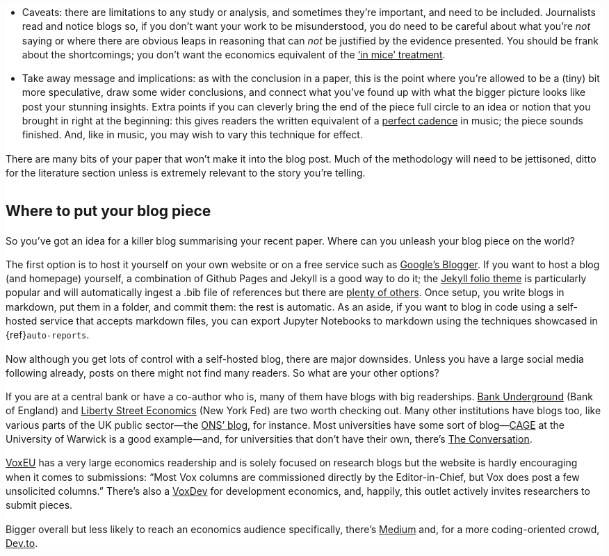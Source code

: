 -   Caveats: there are limitations to any study or analysis, and sometimes they’re important, and need to be included. Journalists read and notice blogs so, if you don’t want your work to be misunderstood, you do need to be careful about what you’re *not* saying or where there are obvious leaps in reasoning that can *not* be justified by the evidence presented. You should be frank about the shortcomings; you don’t want the economics equivalent of the [‘in mice’ treatment](https://twitter.com/justsaysinmice?lang=en).

-   Take away message and implications: as with the conclusion in a paper, this is the point where you’re allowed to be a (tiny) bit more speculative, draw some wider conclusions, and connect what you’ve found up with what the bigger picture looks like post your stunning insights. Extra points if you can cleverly bring the end of the piece full circle to an idea or notion that you brought in right at the beginning: this gives readers the written equivalent of a [perfect cadence](https://en.wikipedia.org/wiki/Cadence) in music; the piece sounds finished. And, like in music, you may wish to vary this technique for effect.

There are many bits of your paper that won’t make it into the blog post. Much of the methodology will need to be jettisoned, ditto for the literature section unless is extremely relevant to the story you’re telling.

## Where to put your blog piece

So you’ve got an idea for a killer blog summarising your recent paper. Where can you unleash your blog piece on the world?

The first option is to host it yourself on your own website or on a free service such as [Google’s Blogger](https://www.blogger.com/). If you want to host a blog (and homepage) yourself, a combination of Github Pages and Jekyll is a good way to do it; the [Jekyll folio theme](https://github.com/alshedivat/al-folio) is particularly popular and will automatically ingest a .bib file of references but there are [plenty of others](https://jekyll-themes.com/free/). Once setup, you write blogs in markdown, put them in a folder, and commit them: the rest is automatic. As an aside, if you want to blog in code using a self-hosted service that accepts markdown files, you can export Jupyter Notebooks to markdown using the techniques showcased in {ref}`auto-reports`.

Now although you get lots of control with a self-hosted blog, there are major downsides. Unless you have a large social media following already, posts on there might not find many readers. So what are your other options?

If you are at a central bank or have a co-author who is, many of them have blogs with big readerships. [Bank Underground](https://bankunderground.co.uk/) (Bank of England) and [Liberty Street Economics](https://libertystreeteconomics.newyorkfed.org/) (New York Fed) are two worth checking out. Many other institutions have blogs too, like various parts of the UK public sector—the [ONS’ blog](https://blog.ons.gov.uk/), for instance. Most universities have some sort of blog—[CAGE](https://warwick.ac.uk/fac/soc/economics/research/centres/cage/) at the University of Warwick is a good example—and, for universities that don’t have their own, there’s [The Conversation](https://theconversation.com/become-an-author).

[VoxEU](https://voxeu.org/) has a very large economics readership and is solely focused on research blogs but the website is hardly encouraging when it comes to submissions: “Most Vox columns are commissioned directly by the Editor-in-Chief, but Vox does post a few unsolicited columns.” There’s also a [VoxDev](https://voxdev.org/) for development economics, and, happily, this outlet actively invites researchers to submit pieces.

Bigger overall but less likely to reach an economics audience specifically, there’s [Medium](https://medium.com/) and, for a more coding-oriented crowd, [Dev.to](https://dev.to/).
